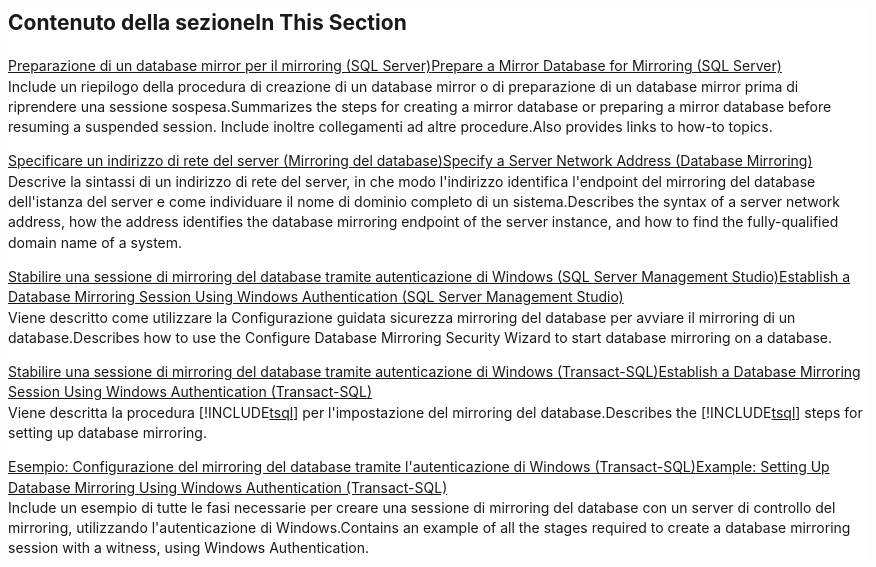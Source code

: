  
  
##  <a name="in-this-section"></a><a name="InThisSection"></a> <span data-ttu-id="9dce6-157">Contenuto della sezione</span><span class="sxs-lookup"><span data-stu-id="9dce6-157">In This Section</span></span>  
 [<span data-ttu-id="9dce6-158">Preparazione di un database mirror per il mirroring &#40;SQL Server&#41;</span><span class="sxs-lookup"><span data-stu-id="9dce6-158">Prepare a Mirror Database for Mirroring &#40;SQL Server&#41;</span></span>](prepare-a-mirror-database-for-mirroring-sql-server.md)  
 <span data-ttu-id="9dce6-159">Include un riepilogo della procedura di creazione di un database mirror o di preparazione di un database mirror prima di riprendere una sessione sospesa.</span><span class="sxs-lookup"><span data-stu-id="9dce6-159">Summarizes the steps for creating a mirror database or preparing a mirror database before resuming a suspended session.</span></span> <span data-ttu-id="9dce6-160">Include inoltre collegamenti ad altre procedure.</span><span class="sxs-lookup"><span data-stu-id="9dce6-160">Also provides links to how-to topics.</span></span>  
  
 [<span data-ttu-id="9dce6-161">Specificare un indirizzo di rete del server &#40;Mirroring del database&#41;</span><span class="sxs-lookup"><span data-stu-id="9dce6-161">Specify a Server Network Address &#40;Database Mirroring&#41;</span></span>](specify-a-server-network-address-database-mirroring.md)  
 <span data-ttu-id="9dce6-162">Descrive la sintassi di un indirizzo di rete del server, in che modo l'indirizzo identifica l'endpoint del mirroring del database dell'istanza del server e come individuare il nome di dominio completo di un sistema.</span><span class="sxs-lookup"><span data-stu-id="9dce6-162">Describes the syntax of a server network address, how the address identifies the database mirroring endpoint of the server instance, and how to find the fully-qualified domain name of a system.</span></span>  
  
 [<span data-ttu-id="9dce6-163">Stabilire una sessione di mirroring del database tramite autenticazione di Windows &#40;SQL Server Management Studio&#41;</span><span class="sxs-lookup"><span data-stu-id="9dce6-163">Establish a Database Mirroring Session Using Windows Authentication &#40;SQL Server Management Studio&#41;</span></span>](establish-database-mirroring-session-windows-authentication.md)  
 <span data-ttu-id="9dce6-164">Viene descritto come utilizzare la Configurazione guidata sicurezza mirroring del database per avviare il mirroring di un database.</span><span class="sxs-lookup"><span data-stu-id="9dce6-164">Describes how to use the Configure Database Mirroring Security Wizard to start database mirroring on a database.</span></span>  
  
 [<span data-ttu-id="9dce6-165">Stabilire una sessione di mirroring del database tramite autenticazione di Windows &#40;Transact-SQL&#41;</span><span class="sxs-lookup"><span data-stu-id="9dce6-165">Establish a Database Mirroring Session Using Windows Authentication &#40;Transact-SQL&#41;</span></span>](database-mirroring-establish-session-windows-authentication.md)  
 <span data-ttu-id="9dce6-166">Viene descritta la procedura [!INCLUDE[tsql](../../includes/tsql-md.md)] per l'impostazione del mirroring del database.</span><span class="sxs-lookup"><span data-stu-id="9dce6-166">Describes the [!INCLUDE[tsql](../../includes/tsql-md.md)] steps for setting up database mirroring.</span></span>  
  
 [<span data-ttu-id="9dce6-167">Esempio: Configurazione del mirroring del database tramite l'autenticazione di Windows &#40;Transact-SQL&#41;</span><span class="sxs-lookup"><span data-stu-id="9dce6-167">Example: Setting Up Database Mirroring Using Windows Authentication &#40;Transact-SQL&#41;</span></span>](example-setting-up-database-mirroring-using-windows-authentication-transact-sql.md)  
 <span data-ttu-id="9dce6-168">Include un esempio di tutte le fasi necessarie per creare una sessione di mirroring del database con un server di controllo del mirroring, utilizzando l'autenticazione di Windows.</span><span class="sxs-lookup"><span data-stu-id="9dce6-168">Contains an example of all the stages required to create a database mirroring session with a witness, using Windows Authentication.</span></span>  
  
